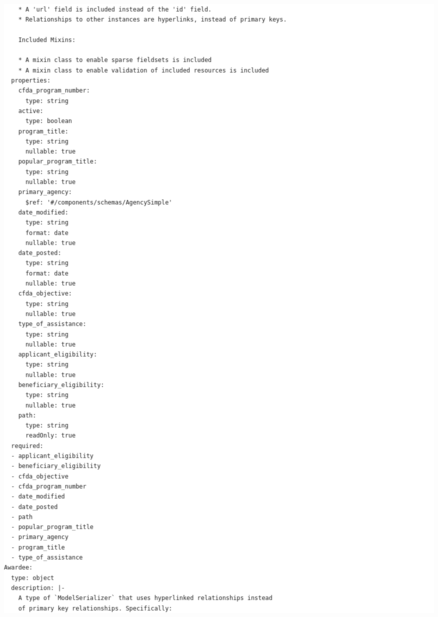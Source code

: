         * A 'url' field is included instead of the 'id' field.
        * Relationships to other instances are hyperlinks, instead of primary keys.

        Included Mixins:

        * A mixin class to enable sparse fieldsets is included
        * A mixin class to enable validation of included resources is included
      properties:
        cfda_program_number:
          type: string
        active:
          type: boolean
        program_title:
          type: string
          nullable: true
        popular_program_title:
          type: string
          nullable: true
        primary_agency:
          $ref: '#/components/schemas/AgencySimple'
        date_modified:
          type: string
          format: date
          nullable: true
        date_posted:
          type: string
          format: date
          nullable: true
        cfda_objective:
          type: string
          nullable: true
        type_of_assistance:
          type: string
          nullable: true
        applicant_eligibility:
          type: string
          nullable: true
        beneficiary_eligibility:
          type: string
          nullable: true
        path:
          type: string
          readOnly: true
      required:
      - applicant_eligibility
      - beneficiary_eligibility
      - cfda_objective
      - cfda_program_number
      - date_modified
      - date_posted
      - path
      - popular_program_title
      - primary_agency
      - program_title
      - type_of_assistance
    Awardee:
      type: object
      description: |-
        A type of `ModelSerializer` that uses hyperlinked relationships instead
        of primary key relationships. Specifically:
